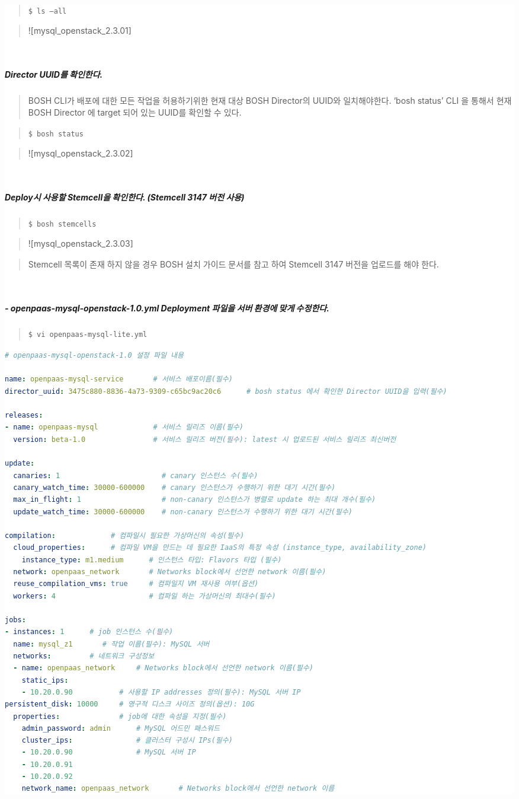 >`$ ls –all`

>![mysql_openstack_2.3.01]

<br>

##### Director UUID를 확인한다.

>BOSH CLI가 배포에 대한 모든 작업을 허용하기위한 현재 대상 BOSH Director의 UUID와 일치해야한다. ‘bosh status’ CLI 을 통해서 현재 BOSH Director 에 target 되어 있는 UUID를 확인할 수 있다.

>`$ bosh status`

>![mysql_openstack_2.3.02]

<br>

##### Deploy시 사용할 Stemcell을 확인한다. (Stemcell 3147 버전 사용)

>`$ bosh stemcells`

>![mysql_openstack_2.3.03]

>Stemcell 목록이 존재 하지 않을 경우 BOSH 설치 가이드 문서를 참고 하여 Stemcell 3147 버전을 업로드를 해야 한다.

<br>

##### -	openpaas-mysql-openstack-1.0.yml Deployment 파일을 서버 환경에 맞게 수정한다.

>`$ vi openpaas-mysql-lite.yml`

```yml
# openpaas-mysql-openstack-1.0 설정 파일 내용

name: openpaas-mysql-service       # 서비스 배포이름(필수)
director_uuid: 3475c880-8836-4a73-9309-c65bc9ac20c6      # bosh status 에서 확인한 Director UUID을 입력(필수)

releases:
- name: openpaas-mysql             # 서비스 릴리즈 이름(필수)
  version: beta-1.0                # 서비스 릴리즈 버전(필수): latest 시 업로드된 서비스 릴리즈 최신버전

update:
  canaries: 1                        # canary 인스턴스 수(필수)
  canary_watch_time: 30000-600000    # canary 인스턴스가 수행하기 위한 대기 시간(필수)
  max_in_flight: 1                   # non-canary 인스턴스가 병렬로 update 하는 최대 개수(필수)
  update_watch_time: 30000-600000    # non-canary 인스턴스가 수행하기 위한 대기 시간(필수)

compilation:             # 컴파일시 필요한 가상머신의 속성(필수)
  cloud_properties:      # 컴파일 VM을 만드는 데 필요한 IaaS의 특정 속성 (instance_type, availability_zone)
    instance_type: m1.medium      # 인스턴스 타입: Flavors 타입 (필수)
  network: openpaas_network       # Networks block에서 선언한 network 이름(필수)
  reuse_compilation_vms: true     # 컴파일지 VM 재사용 여부(옵션)
  workers: 4                      # 컴파일 하는 가상머신의 최대수(필수)

jobs:
- instances: 1      # job 인스턴스 수(필수)
  name: mysql_z1       # 작업 이름(필수): MySQL 서버
  networks:         # 네트워크 구성정보
  - name: openpaas_network     # Networks block에서 선언한 network 이름(필수)
    static_ips: 
    - 10.20.0.90           # 사용할 IP addresses 정의(필수): MySQL 서버 IP
persistent_disk: 10000     # 영구적 디스크 사이즈 정의(옵션): 10G
  properties:              # job에 대한 속성을 지정(필수)
    admin_password: admin      # MySQL 어드민 패스워드
    cluster_ips:               # 클러스터 구성시 IPs(필수)
    - 10.20.0.90               # MySQL 서버 IP
    - 10.20.0.91
    - 10.20.0.92 
    network_name: openpaas_network       # Networks block에서 선언한 network 이름
```